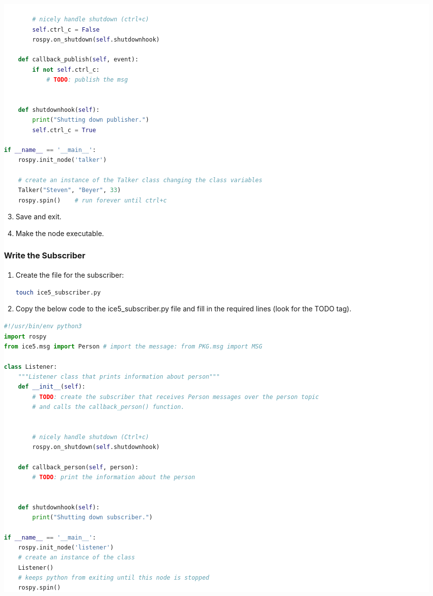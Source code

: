```python
        
        # nicely handle shutdown (ctrl+c)
        self.ctrl_c = False
        rospy.on_shutdown(self.shutdownhook)
        
    def callback_publish(self, event):
        if not self.ctrl_c:
            # TODO: publish the msg
            
            
    def shutdownhook(self):
    	print("Shutting down publisher.")
    	self.ctrl_c = True
    	
if __name__ == '__main__':
    rospy.init_node('talker')
    
    # create an instance of the Talker class changing the class variables
    Talker("Steven", "Beyer", 33)
    rospy.spin()	# run forever until ctrl+c    
```

3. Save and exit.

4. Make the node executable.

### Write the Subscriber
1. Create the file for the subscriber:

    ```bash
    touch ice5_subscriber.py
    ```

1. Copy the below code to the ice5_subscriber.py file and fill in the required lines (look for the TODO tag).

```python
#!/usr/bin/env python3
import rospy
from ice5.msg import Person # import the message: from PKG.msg import MSG

class Listener:
    """Listener class that prints information about person"""
    def __init__(self):
    	# TODO: create the subscriber that receives Person messages over the person topic
    	# and calls the callback_person() function.
        
        
        # nicely handle shutdown (Ctrl+c)
        rospy.on_shutdown(self.shutdownhook)
        
    def callback_person(self, person):
    	# TODO: print the information about the person
        
        
    def shutdownhook(self):
    	print("Shutting down subscriber.")
        
if __name__ == '__main__':
    rospy.init_node('listener')
    # create an instance of the class
    Listener()
    # keeps python from exiting until this node is stopped
    rospy.spin()
```
